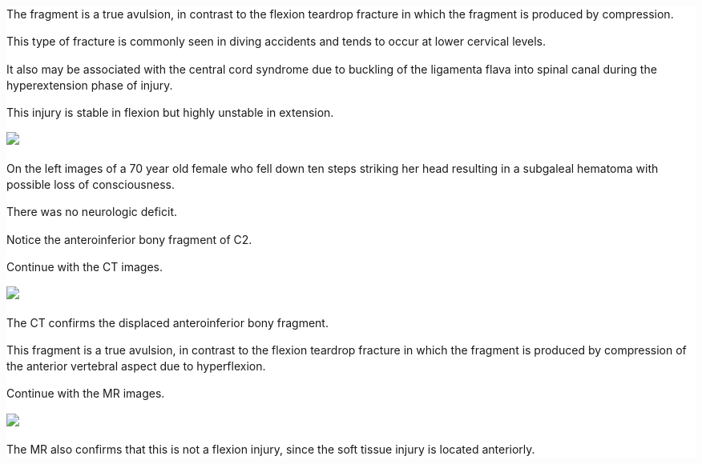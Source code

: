The fragment is a true avulsion, in contrast to the flexion teardrop fracture in which the fragment is produced by compression.  

This type of fracture is commonly seen in diving accidents and tends to occur at lower cervical levels.   

It also may be associated with the central cord syndrome due to buckling of the ligamenta flava into spinal canal during the hyperextension phase of injury.  

This injury is stable in flexion but highly unstable in extension.  









![](/assets/spine-cervical-injury/a5097978cb12f1_extension-5.jpg)




On the left images of a 70 year old female who fell down ten steps striking her head resulting in a subgaleal hematoma with possible loss of consciousness.   

There was no neurologic deficit.  

Notice the anteroinferior bony fragment of C2.  
  

Continue with the CT images.








![](/assets/spine-cervical-injury/a5097978cb337f_extension-6.jpg)




The CT confirms the displaced anteroinferior bony fragment.   

This fragment is a true avulsion, in contrast to the flexion teardrop fracture in which the fragment is produced by compression of the anterior vertebral aspect due to hyperflexion.  
  

Continue with the MR images.









![](/assets/spine-cervical-injury/a5097978cb3ba3_extension-7.jpg)




The MR also confirms that this is not a flexion injury, since the soft tissue injury is located anteriorly.


